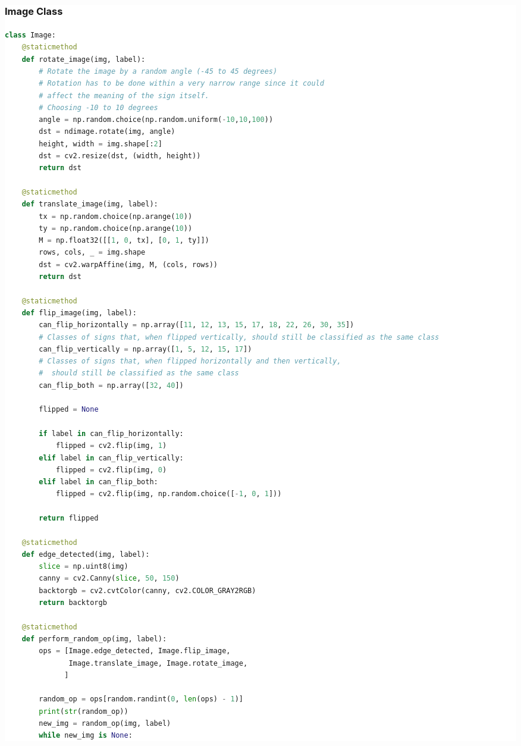 ### Image Class


```python
class Image:
    @staticmethod
    def rotate_image(img, label):
        # Rotate the image by a random angle (-45 to 45 degrees)
        # Rotation has to be done within a very narrow range since it could
        # affect the meaning of the sign itself.
        # Choosing -10 to 10 degrees
        angle = np.random.choice(np.random.uniform(-10,10,100))
        dst = ndimage.rotate(img, angle)
        height, width = img.shape[:2]
        dst = cv2.resize(dst, (width, height))
        return dst

    @staticmethod
    def translate_image(img, label):
        tx = np.random.choice(np.arange(10))
        ty = np.random.choice(np.arange(10))
        M = np.float32([[1, 0, tx], [0, 1, ty]])
        rows, cols, _ = img.shape
        dst = cv2.warpAffine(img, M, (cols, rows))
        return dst

    @staticmethod
    def flip_image(img, label):
        can_flip_horizontally = np.array([11, 12, 13, 15, 17, 18, 22, 26, 30, 35])
        # Classes of signs that, when flipped vertically, should still be classified as the same class
        can_flip_vertically = np.array([1, 5, 12, 15, 17])
        # Classes of signs that, when flipped horizontally and then vertically,
        #  should still be classified as the same class
        can_flip_both = np.array([32, 40])

        flipped = None

        if label in can_flip_horizontally:
            flipped = cv2.flip(img, 1)
        elif label in can_flip_vertically:
            flipped = cv2.flip(img, 0)
        elif label in can_flip_both:
            flipped = cv2.flip(img, np.random.choice([-1, 0, 1]))

        return flipped

    @staticmethod
    def edge_detected(img, label):
        slice = np.uint8(img)
        canny = cv2.Canny(slice, 50, 150)
        backtorgb = cv2.cvtColor(canny, cv2.COLOR_GRAY2RGB)
        return backtorgb

    @staticmethod
    def perform_random_op(img, label):
        ops = [Image.edge_detected, Image.flip_image,
               Image.translate_image, Image.rotate_image,
              ]

        random_op = ops[random.randint(0, len(ops) - 1)]
        print(str(random_op))
        new_img = random_op(img, label)
        while new_img is None:
```
